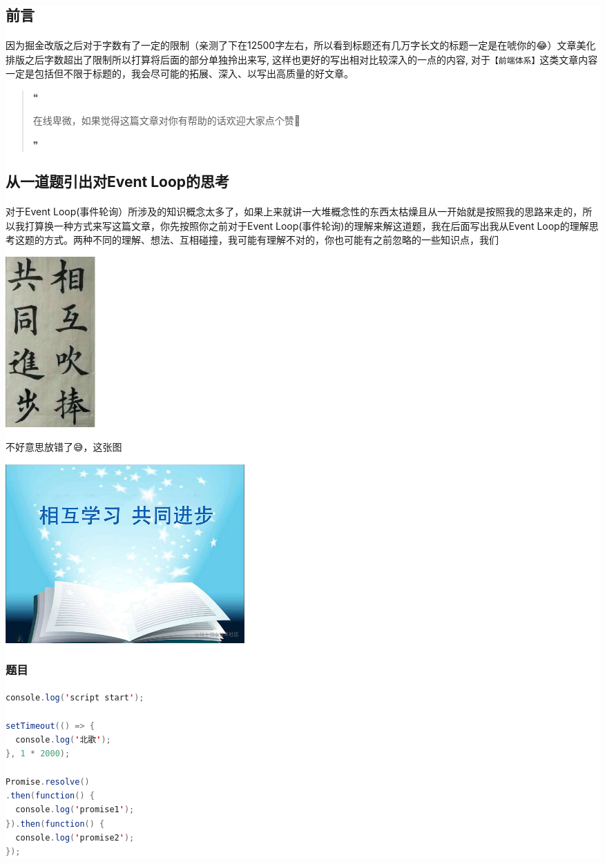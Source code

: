 ## 前言 

因为掘金改版之后对于字数有了一定的限制（亲测了下在12500字左右，所以看到标题还有几万字长文的标题一定是在唬你的😂）文章美化排版之后字数超出了限制所以打算将后面的部分单独拎出来写, 这样也更好的写出相对比较深入的一点的内容, 对于`【前端体系】`这类文章内容一定是包括但不限于标题的，我会尽可能的拓展、深入、以写出高质量的好文章。

> ❝
> 
> 在线卑微，如果觉得这篇文章对你有帮助的话欢迎大家点个赞👻
> 
> ❞

## 从一道题引出对Event Loop的思考 

对于Event Loop(事件轮询）所涉及的知识概念太多了，如果上来就讲一大堆概念性的东西太枯燥且从一开始就是按照我的思路来走的，所以我打算换一种方式来写这篇文章，你先按照你之前对于Event Loop(事件轮询)的理解来解这道题，我在后面写出我从Event Loop的理解思考这题的方式。两种不同的理解、想法、互相碰撞，我可能有理解不对的，你也可能有之前忽略的一些知识点，我们

![image_f817a190.png](../images//image_f817a190.png)

不好意思放错了😅，这张图

![image_2e1f942f.png](../images//image_2e1f942f.png)

### 题目 

```java
console.log('script start');

setTimeout(() => {
  console.log('北歌');
}, 1 * 2000);

Promise.resolve()
.then(function() {
  console.log('promise1');
}).then(function() {
  console.log('promise2');
});

```